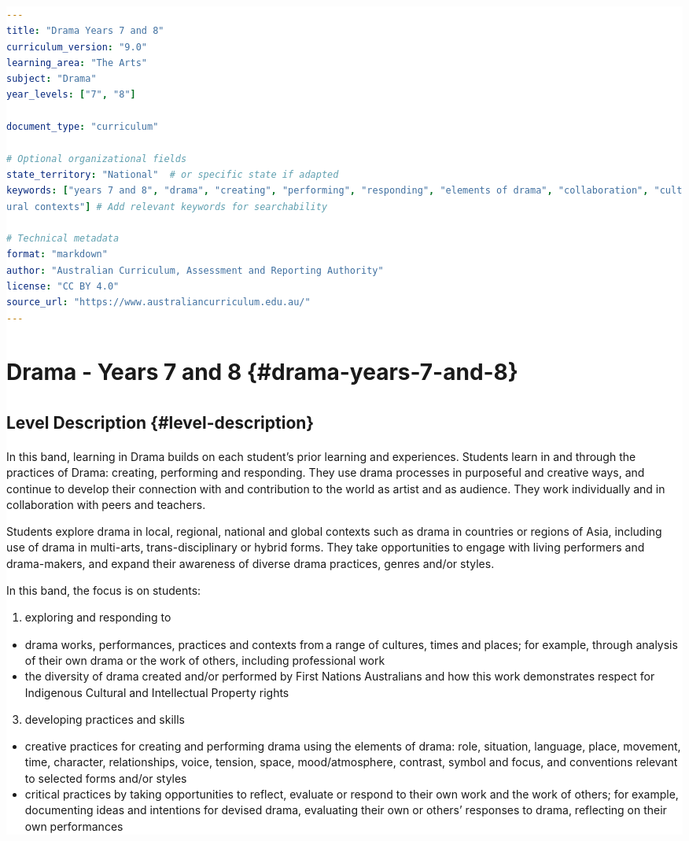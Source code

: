 ```yaml
---
title: "Drama Years 7 and 8"
curriculum_version: "9.0"
learning_area: "The Arts"
subject: "Drama"
year_levels: ["7", "8"]

document_type: "curriculum"

# Optional organizational fields
state_territory: "National"  # or specific state if adapted
keywords: ["years 7 and 8", "drama", "creating", "performing", "responding", "elements of drama", "collaboration", "cultural contexts"] # Add relevant keywords for searchability

# Technical metadata
format: "markdown"
author: "Australian Curriculum, Assessment and Reporting Authority"
license: "CC BY 4.0"
source_url: "https://www.australiancurriculum.edu.au/"
---
```


# Drama - Years 7 and 8 {#drama-years-7-and-8}

## Level Description {#level-description}

In this band, learning in Drama builds on each student’s prior learning and experiences. Students learn in and through the practices of Drama: creating, performing and responding. They use drama processes in purposeful and creative ways, and continue to develop their connection with and contribution to the world as artist and as audience. They work individually and in collaboration with peers and teachers.

Students explore drama in local, regional, national and global contexts such as drama in countries or regions of Asia, including use of drama in multi-arts, trans-disciplinary or hybrid forms. They take opportunities to engage with living performers and drama-makers, and expand their awareness of diverse drama practices, genres and/or styles.

In this band, the focus is on students:

1.  exploring and responding to

*   drama works, performances, practices and contexts from a range of cultures, times and places; for example, through analysis of their own drama or the work of others, including professional work
*   the diversity of drama created and/or performed by First Nations Australians and how this work demonstrates respect for Indigenous Cultural and Intellectual Property rights

3.  developing practices and skills

*   creative practices for creating and performing drama using the elements of drama: role, situation, language, place, movement, time, character, relationships, voice, tension, space, mood/atmosphere, contrast, symbol and focus, and conventions relevant to selected forms and/or styles
*   critical practices by taking opportunities to reflect, evaluate or respond to their own work and the work of others; for example, documenting ideas and intentions for devised drama, evaluating their own or others’ responses to drama, reflecting on their own performances
